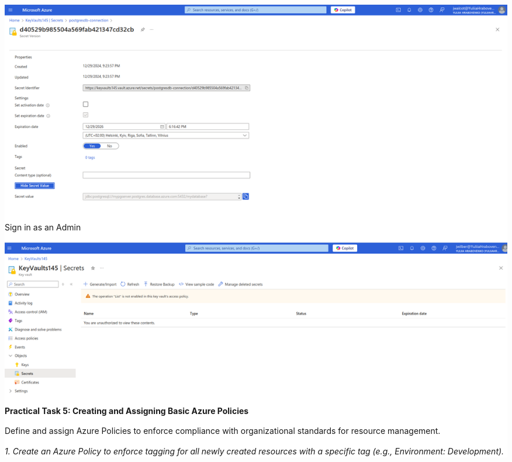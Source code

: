 ![Task](Azure_Identity_and_Access_Management/azure_key_vault/sign_in_as_developers_user.png)

Sign in as an Admin

![Task](Azure_Identity_and_Access_Management/azure_key_vault/sign_in_as_admins_user.png)

**Practical Task 5: Creating and Assigning Basic Azure Policies**

Define and assign Azure Policies to enforce compliance with organizational standards for resource
management.

*1. Create an Azure Policy to enforce tagging for all newly created resources with a specific tag (e.g.,
Environment: Development).*
